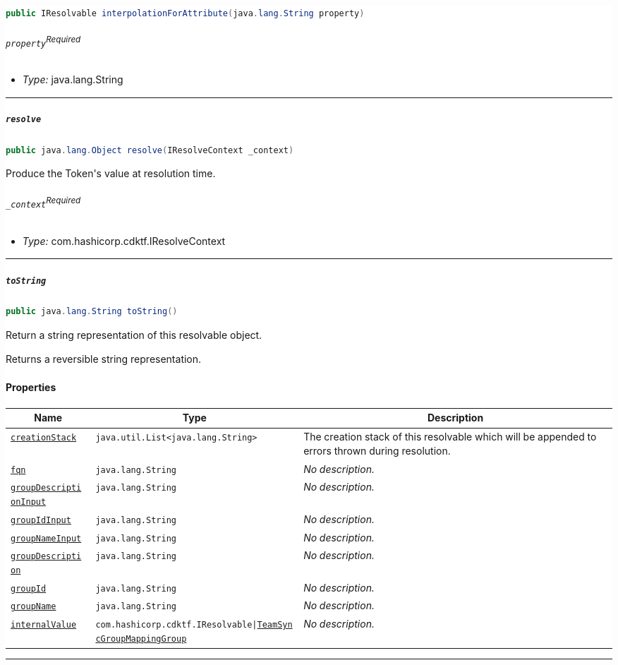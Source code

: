 ```java
public IResolvable interpolationForAttribute(java.lang.String property)
```

###### `property`<sup>Required</sup> <a name="property" id="@cdktf/provider-github.teamSyncGroupMapping.TeamSyncGroupMappingGroupOutputReference.interpolationForAttribute.parameter.property"></a>

- *Type:* java.lang.String

---

##### `resolve` <a name="resolve" id="@cdktf/provider-github.teamSyncGroupMapping.TeamSyncGroupMappingGroupOutputReference.resolve"></a>

```java
public java.lang.Object resolve(IResolveContext _context)
```

Produce the Token's value at resolution time.

###### `_context`<sup>Required</sup> <a name="_context" id="@cdktf/provider-github.teamSyncGroupMapping.TeamSyncGroupMappingGroupOutputReference.resolve.parameter._context"></a>

- *Type:* com.hashicorp.cdktf.IResolveContext

---

##### `toString` <a name="toString" id="@cdktf/provider-github.teamSyncGroupMapping.TeamSyncGroupMappingGroupOutputReference.toString"></a>

```java
public java.lang.String toString()
```

Return a string representation of this resolvable object.

Returns a reversible string representation.


#### Properties <a name="Properties" id="Properties"></a>

| **Name** | **Type** | **Description** |
| --- | --- | --- |
| <code><a href="#@cdktf/provider-github.teamSyncGroupMapping.TeamSyncGroupMappingGroupOutputReference.property.creationStack">creationStack</a></code> | <code>java.util.List<java.lang.String></code> | The creation stack of this resolvable which will be appended to errors thrown during resolution. |
| <code><a href="#@cdktf/provider-github.teamSyncGroupMapping.TeamSyncGroupMappingGroupOutputReference.property.fqn">fqn</a></code> | <code>java.lang.String</code> | *No description.* |
| <code><a href="#@cdktf/provider-github.teamSyncGroupMapping.TeamSyncGroupMappingGroupOutputReference.property.groupDescriptionInput">groupDescriptionInput</a></code> | <code>java.lang.String</code> | *No description.* |
| <code><a href="#@cdktf/provider-github.teamSyncGroupMapping.TeamSyncGroupMappingGroupOutputReference.property.groupIdInput">groupIdInput</a></code> | <code>java.lang.String</code> | *No description.* |
| <code><a href="#@cdktf/provider-github.teamSyncGroupMapping.TeamSyncGroupMappingGroupOutputReference.property.groupNameInput">groupNameInput</a></code> | <code>java.lang.String</code> | *No description.* |
| <code><a href="#@cdktf/provider-github.teamSyncGroupMapping.TeamSyncGroupMappingGroupOutputReference.property.groupDescription">groupDescription</a></code> | <code>java.lang.String</code> | *No description.* |
| <code><a href="#@cdktf/provider-github.teamSyncGroupMapping.TeamSyncGroupMappingGroupOutputReference.property.groupId">groupId</a></code> | <code>java.lang.String</code> | *No description.* |
| <code><a href="#@cdktf/provider-github.teamSyncGroupMapping.TeamSyncGroupMappingGroupOutputReference.property.groupName">groupName</a></code> | <code>java.lang.String</code> | *No description.* |
| <code><a href="#@cdktf/provider-github.teamSyncGroupMapping.TeamSyncGroupMappingGroupOutputReference.property.internalValue">internalValue</a></code> | <code>com.hashicorp.cdktf.IResolvable\|<a href="#@cdktf/provider-github.teamSyncGroupMapping.TeamSyncGroupMappingGroup">TeamSyncGroupMappingGroup</a></code> | *No description.* |

---